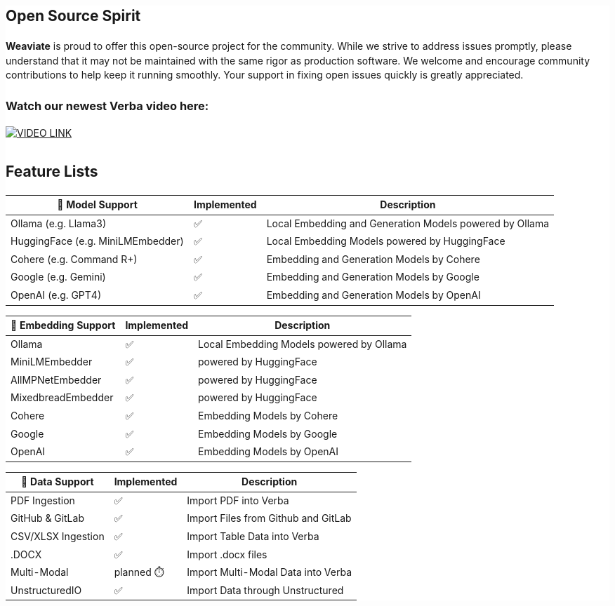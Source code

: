 ## Open Source Spirit

**Weaviate** is proud to offer this open-source project for the community. While we strive to address issues promptly, please understand that it may not be maintained with the same rigor as production software. We welcome and encourage community contributions to help keep it running smoothly. Your support in fixing open issues quickly is greatly appreciated.

### Watch our newest Verba video here:

[![VIDEO LINK](https://github.com/weaviate/Verba/blob/main/img/thumbnail.png)](https://www.youtube.com/watch?v=swKKRdLBhas&t)

## Feature Lists

| 🤖 Model Support                  | Implemented | Description                                             |
| --------------------------------- | ----------- | ------------------------------------------------------- |
| Ollama (e.g. Llama3)              | ✅          | Local Embedding and Generation Models powered by Ollama |
| HuggingFace (e.g. MiniLMEmbedder) | ✅          | Local Embedding Models powered by HuggingFace           |
| Cohere (e.g. Command R+)          | ✅          | Embedding and Generation Models by Cohere               |
| Google (e.g. Gemini)              | ✅          | Embedding and Generation Models by Google               |
| OpenAI (e.g. GPT4)                | ✅          | Embedding and Generation Models by OpenAI               |

| 🤖 Embedding Support | Implemented | Description                              |
| -------------------- | ----------- | ---------------------------------------- |
| Ollama               | ✅          | Local Embedding Models powered by Ollama |
| MiniLMEmbedder       | ✅          | powered by HuggingFace                   |
| AllMPNetEmbedder     | ✅          | powered by HuggingFace                   |
| MixedbreadEmbedder   | ✅          | powered by HuggingFace                   |
| Cohere               | ✅          | Embedding Models by Cohere               |
| Google               | ✅          | Embedding Models by Google               |
| OpenAI               | ✅          | Embedding Models by OpenAI               |

| 📁 Data Support    | Implemented | Description                         |
| ------------------ | ----------- | ----------------------------------- |
| PDF Ingestion      | ✅          | Import PDF into Verba               |
| GitHub & GitLab    | ✅          | Import Files from Github and GitLab |
| CSV/XLSX Ingestion | ✅          | Import Table Data into Verba        |
| .DOCX              | ✅          | Import .docx files                  |
| Multi-Modal        | planned ⏱️  | Import Multi-Modal Data into Verba  |
| UnstructuredIO     | ✅          | Import Data through Unstructured    |

